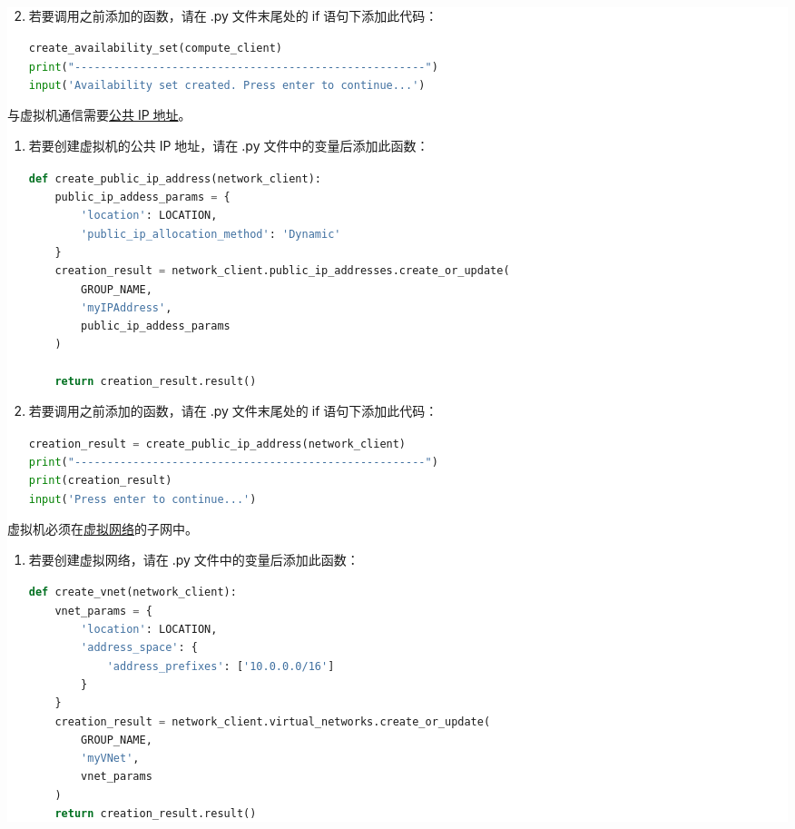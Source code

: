 2. 若要调用之前添加的函数，请在 .py 文件末尾处的 if 语句下添加此代码：

    ```python
    create_availability_set(compute_client)
    print("------------------------------------------------------")
    input('Availability set created. Press enter to continue...')
    ```

与虚拟机通信需要[公共 IP 地址](../../virtual-network/public-ip-addresses.md)。

1. 若要创建虚拟机的公共 IP 地址，请在 .py 文件中的变量后添加此函数：

    ```python
    def create_public_ip_address(network_client):
        public_ip_addess_params = {
            'location': LOCATION,
            'public_ip_allocation_method': 'Dynamic'
        }
        creation_result = network_client.public_ip_addresses.create_or_update(
            GROUP_NAME,
            'myIPAddress',
            public_ip_addess_params
        )

        return creation_result.result()
    ```

2. 若要调用之前添加的函数，请在 .py 文件末尾处的 if 语句下添加此代码：

    ```python
    creation_result = create_public_ip_address(network_client)
    print("------------------------------------------------------")
    print(creation_result)
    input('Press enter to continue...')
    ```

虚拟机必须在[虚拟网络](../../virtual-network/virtual-networks-overview.md)的子网中。

1. 若要创建虚拟网络，请在 .py 文件中的变量后添加此函数：

    ```python
    def create_vnet(network_client):
        vnet_params = {
            'location': LOCATION,
            'address_space': {
                'address_prefixes': ['10.0.0.0/16']
            }
        }
        creation_result = network_client.virtual_networks.create_or_update(
            GROUP_NAME,
            'myVNet',
            vnet_params
        )
        return creation_result.result()
    ```
